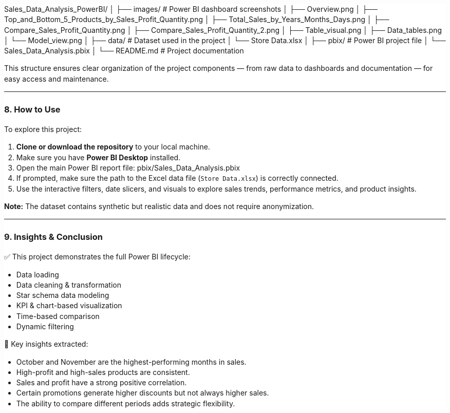 Sales_Data_Analysis_PowerBI/
│
├── images/ # Power BI dashboard screenshots
│ ├── Overview.png
│ ├── Top_and_Bottom_5_Products_by_Sales_Profit_Quantity.png
│ ├── Total_Sales_by_Years_Months_Days.png
│ ├── Compare_Sales_Profit_Quantity.png
│ ├── Compare_Sales_Profit_Quantity_2.png
│ ├── Table_visual.png
│ ├── Data_tables.png
│ └── Model_view.png
│
├── data/ # Dataset used in the project
│ └── Store Data.xlsx
│
├── pbix/ # Power BI project file
│ └── Sales_Data_Analysis.pbix
│
└── README.md # Project documentation


This structure ensures clear organization of the project components — from raw data to dashboards and documentation — for easy access and maintenance.

---

### 8. How to Use

To explore this project:

1. **Clone or download the repository** to your local machine.
2. Make sure you have **Power BI Desktop** installed.
3. Open the main Power BI report file: pbix/Sales_Data_Analysis.pbix
4. If prompted, make sure the path to the Excel data file (`Store Data.xlsx`) is correctly connected.
5. Use the interactive filters, date slicers, and visuals to explore sales trends, performance metrics, and product insights.

**Note:** The dataset contains synthetic but realistic data and does not require anonymization.

---

### 9. Insights & Conclusion

✅ This project demonstrates the full Power BI lifecycle:
- Data loading
- Data cleaning & transformation
- Star schema data modeling
- KPI & chart-based visualization
- Time-based comparison
- Dynamic filtering

📌 Key insights extracted:
- October and November are the highest-performing months in sales.
- High-profit and high-sales products are consistent.
- Sales and profit have a strong positive correlation.
- Certain promotions generate higher discounts but not always higher sales.
- The ability to compare different periods adds strategic flexibility.
